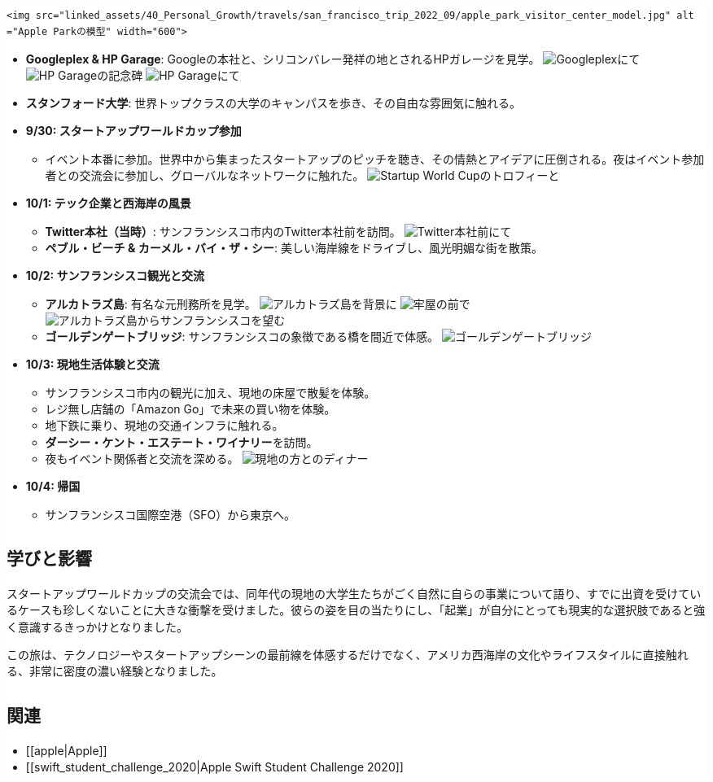     <img src="linked_assets/40_Personal_Growth/travels/san_francisco_trip_2022_09/apple_park_visitor_center_model.jpg" alt="Apple Parkの模型" width="600">
  - **Googleplex & HP Garage**: Googleの本社と、シリコンバレー発祥の地とされるHPガレージを見学。
    <img src="linked_assets/40_Personal_Growth/travels/san_francisco_trip_2022_09/googleplex_sign.jpg" alt="Googleplexにて" width="600">
    <img src="linked_assets/40_Personal_Growth/travels/san_francisco_trip_2022_09/hp_garage_monument.jpg" alt="HP Garageの記念碑" width="600">
    <img src="linked_assets/40_Personal_Growth/travels/san_francisco_trip_2022_09/hp_garage_selfie.jpg" alt="HP Garageにて" width="500">
  - **スタンフォード大学**: 世界トップクラスの大学のキャンパスを歩き、その自由な雰囲気に触れる。

- **9/30: スタートアップワールドカップ参加**
  - イベント本番に参加。世界中から集まったスタートアップのピッチを聴き、その情熱とアイデアに圧倒される。夜はイベント参加者との交流会に参加し、グローバルなネットワークに触れた。
    <img src="linked_assets/40_Personal_Growth/travels/san_francisco_trip_2022_09/startup_world_cup_trophy.jpg" alt="Startup World Cupのトロフィーと" width="500">

- **10/1: テック企業と西海岸の風景**
  - **Twitter本社（当時）**: サンフランシスコ市内のTwitter本社前を訪問。
    <img src="linked_assets/40_Personal_Growth/travels/san_francisco_trip_2022_09/twitter_hq_sign.jpg" alt="Twitter本社前にて" width="500">
  - **ペブル・ビーチ & カーメル・バイ・ザ・シー**: 美しい海岸線をドライブし、風光明媚な街を散策。

- **10/2: サンフランシスコ観光と交流**
  - **アルカトラズ島**: 有名な元刑務所を見学。
    <img src="linked_assets/40_Personal_Growth/travels/san_francisco_trip_2022_09/alcatraz_harbor_view.jpg" alt="アルカトラズ島を背景に" width="600">
    <img src="linked_assets/40_Personal_Growth/travels/san_francisco_trip_2022_09/alcatraz_cell_front.jpg" alt="牢屋の前で" width="450">
    <img src="linked_assets/40_Personal_Growth/travels/san_francisco_trip_2022_09/alcatraz_view_of_sf.jpg" alt="アルカトラズ島からサンフランシスコを望む" width="600">
  - **ゴールデンゲートブリッジ**: サンフランシスコの象徴である橋を間近で体感。
    <img src="linked_assets/40_Personal_Growth/travels/san_francisco_trip_2022_09/golden_gate_bridge.jpg" alt="ゴールデンゲートブリッジ" width="600">

- **10/3: 現地生活体験と交流**
  - サンフランシスコ市内の観光に加え、現地の床屋で散髪を体験。
  - レジ無し店舗の「Amazon Go」で未来の買い物を体験。
  - 地下鉄に乗り、現地の交通インフラに触れる。
  - **ダーシー・ケント・エステート・ワイナリー**を訪問。
  - 夜もイベント関係者と交流を深める。
    <img src="linked_assets/40_Personal_Growth/travels/san_francisco_trip_2022_09/dinner_group_photo.jpg" alt="現地の方とのディナー" width="600">

- **10/4: 帰国**
  - サンフランシスコ国際空港（SFO）から東京へ。

## 学びと影響

スタートアップワールドカップの交流会では、同年代の現地の大学生たちがごく自然に自らの事業について語り、すでに出資を受けているケースも珍しくないことに大きな衝撃を受けました。彼らの姿を目の当たりにし、「起業」が自分にとっても現実的な選択肢であると強く意識するきっかけとなりました。

この旅は、テクノロジーやスタートアップシーンの最前線を体感するだけでなく、アメリカ西海岸の文化やライフスタイルに直接触れる、非常に密度の濃い経験となりました。

## 関連
- [[apple|Apple]]
- [[swift_student_challenge_2020|Apple Swift Student Challenge 2020]]
